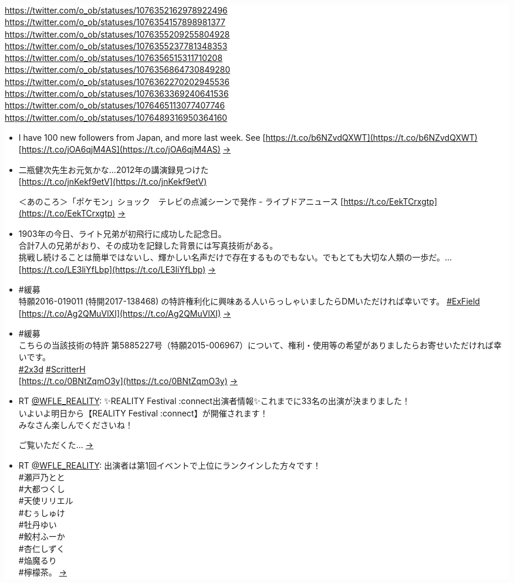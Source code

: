 https://twitter.com/o_ob/statuses/1076352162978922496  
https://twitter.com/o_ob/statuses/1076354157898981377  
https://twitter.com/o_ob/statuses/1076355209255804928  
https://twitter.com/o_ob/statuses/1076355237781348353  
https://twitter.com/o_ob/statuses/1076356515311710208  
https://twitter.com/o_ob/statuses/1076356864730849280  
https://twitter.com/o_ob/statuses/1076362270202945536  
https://twitter.com/o_ob/statuses/1076363369240641536  
https://twitter.com/o_ob/statuses/1076465113077407746  
https://twitter.com/o_ob/statuses/1076489316950364160

*   I have 100 new followers from Japan, and more last week. See [https://t.co/b6NZvdQXWT](https://t.co/b6NZvdQXWT) [https://t.co/jOA6qjM4AS](https://t.co/jOA6qjM4AS) [->](https://twitter.com/o_ob/statuses/1073983496190902272)

*   二瓶健次先生お元気かな...2012年の講演録見つけた  
    [https://t.co/jnKekf9etV](https://t.co/jnKekf9etV)

    ＜あのころ＞「ポケモン」ショック　テレビの点滅シーンで発作 - ライブドアニュース [https://t.co/EekTCrxgtp](https://t.co/EekTCrxgtp) [->](https://twitter.com/o_ob/statuses/1074453584165535744)

*   1903年の今日、ライト兄弟が初飛行に成功した記念日。  
    合計7人の兄弟がおり、その成功を記録した背景には写真技術がある。  
    挑戦し続けることは簡単ではないし、輝かしい名声だけで存在するものでもない。でもとても大切な人類の一歩だ。… [https://t.co/LE3liYfLbp](https://t.co/LE3liYfLbp) [->](https://twitter.com/o_ob/statuses/1074475643335626752)

*   #緩募  
    特願2016-019011 (特開2017-138468) の特許権利化に興味ある人いらっしゃいましたらDMいただければ幸いです。 [#ExField](https://twitter.com/search?q=%23ExField&src=hash)  
    [https://t.co/Ag2QMuVlXI](https://t.co/Ag2QMuVlXI) [->](https://twitter.com/o_ob/statuses/1074492479867564033)

*   #緩募  
    こちらの当該技術の特許 第5885227号（特願2015-006967）について、権利・使用等の希望がありましたらお寄せいただければ幸いです。  
    [#2x3d](https://twitter.com/search?q=%232x3d&src=hash) [#ScritterH](https://twitter.com/search?q=%23ScritterH&src=hash)  
    [https://t.co/0BNtZqmO3y](https://t.co/0BNtZqmO3y) [->](https://twitter.com/o_ob/statuses/1074497683270717440)

*   RT [@WFLE_REALITY](https://twitter.com/WFLE_REALITY): ✨REALITY Festival :connect出演者情報✨これまでに33名の出演が決まりました！  
    いよいよ明日から【REALITY Festival :connect】が開催されます！  
    みなさん楽しんでくださいね！

    ご覧いただくた… [->](https://twitter.com/o_ob/statuses/1074501097106989056)

*   RT [@WFLE_REALITY](https://twitter.com/WFLE_REALITY): 出演者は第1回イベントで上位にランクインした方々です！  
    #瀬戸乃とと  
    #大都つくし  
    #天使リリエル  
    #むぅしゅけ  
    #牡丹ゆい  
    #鮫村ふーか  
    #杏仁しずく  
    #焔魔るり  
    #檸檬茶。 [->](https://twitter.com/o_ob/statuses/1074501426527662080)
